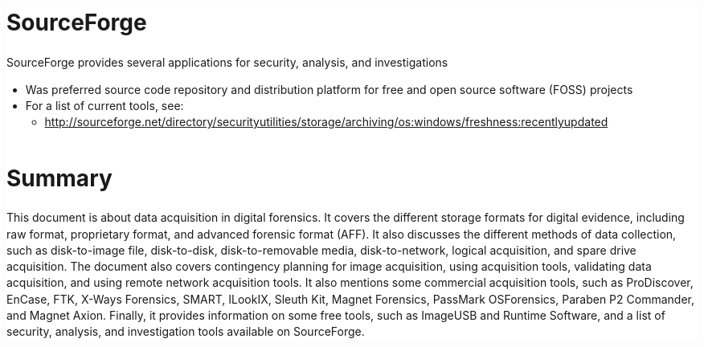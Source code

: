 
# SourceForge
 SourceForge provides several applications for
security, analysis, and investigations
- Was preferred source code repository and distribution
platform for free and open source software (FOSS) projects
- For a list of current tools, see:
    - http://sourceforge.net/directory/securityutilities/storage/archiving/os:windows/freshness:recentlyupdated


# Summary
This document is about data acquisition in digital forensics. It covers the different storage formats for digital evidence, including raw format, proprietary format, and advanced forensic format (AFF). It also discusses the different methods of data collection, such as disk-to-image file, disk-to-disk, disk-to-removable media, disk-to-network, logical acquisition, and spare drive acquisition. The document also covers contingency planning for image acquisition, using acquisition tools, validating data acquisition, and using remote network acquisition tools. It also mentions some commercial acquisition tools, such as ProDiscover, EnCase, FTK, X-Ways Forensics, SMART, ILookIX, Sleuth Kit, Magnet Forensics, PassMark OSForensics, Paraben P2 Commander, and Magnet Axion. Finally, it provides information on some free tools, such as ImageUSB and Runtime Software, and a list of security, analysis, and investigation tools available on SourceForge.